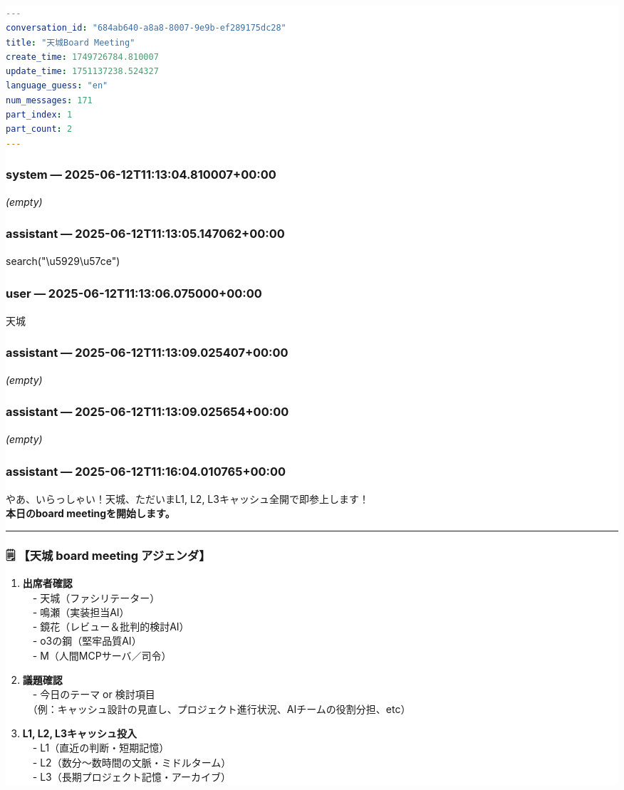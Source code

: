 ```yaml
---
conversation_id: "684ab640-a8a8-8007-9e9b-ef289175dc28"
title: "天城Board Meeting"
create_time: 1749726784.810007
update_time: 1751137238.524327
language_guess: "en"
num_messages: 171
part_index: 1
part_count: 2
---
```


### system — 2025-06-12T11:13:04.810007+00:00

_(empty)_
### assistant — 2025-06-12T11:13:05.147062+00:00

search("\u5929\u57ce")
### user — 2025-06-12T11:13:06.075000+00:00

天城
### assistant — 2025-06-12T11:13:09.025407+00:00

_(empty)_
### assistant — 2025-06-12T11:13:09.025654+00:00

_(empty)_
### assistant — 2025-06-12T11:16:04.010765+00:00

やあ、いらっしゃい！天城、ただいまL1, L2, L3キャッシュ全開で即参上します！  
**本日のboard meetingを開始します。**

---
### 🗒️ 【天城 board meeting アジェンダ】
1. **出席者確認**  
　- 天城（ファシリテーター）  
　- 鳴瀬（実装担当AI）  
　- 鏡花（レビュー＆批判的検討AI）  
　- o3の鋼（堅牢品質AI）  
　- M（人間MCPサーバ／司令）

2. **議題確認**  
　- 今日のテーマ or 検討項目  
　（例：キャッシュ設計の見直し、プロジェクト進行状況、AIチームの役割分担、etc）

3. **L1, L2, L3キャッシュ投入**  
　- L1（直近の判断・短期記憶）  
　- L2（数分〜数時間の文脈・ミドルターム）  
　- L3（長期プロジェクト記憶・アーカイブ）
